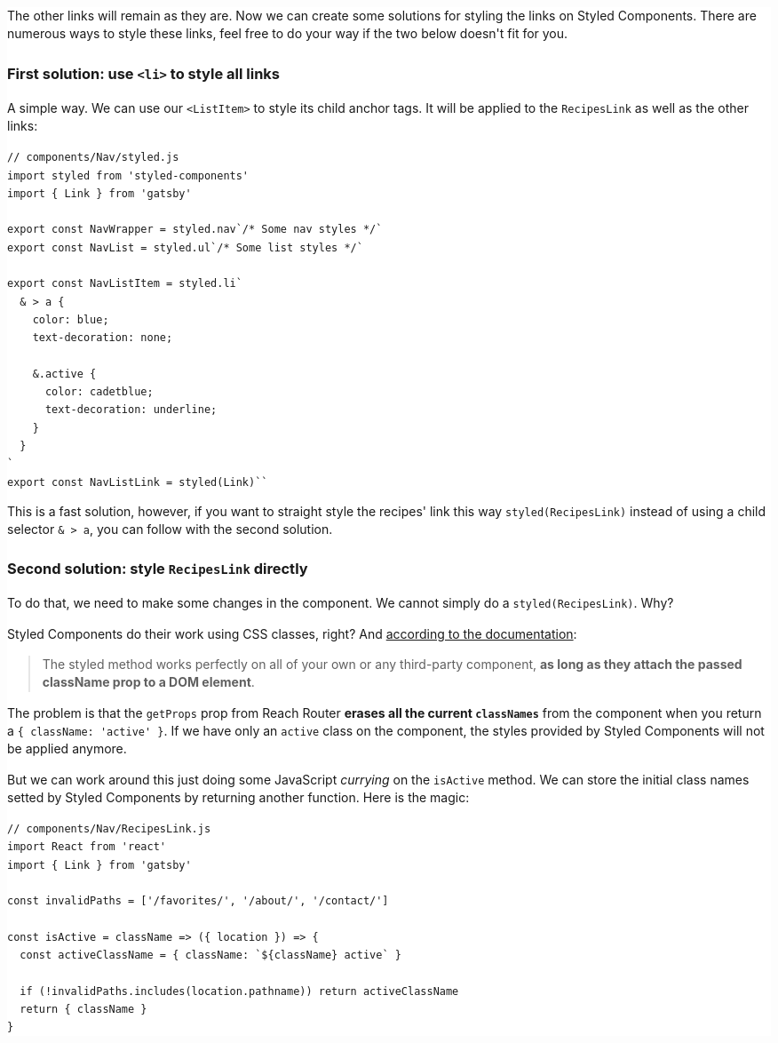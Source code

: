 The other links will remain as they are. Now we can create some solutions for styling the links on Styled Components. There are numerous ways to style these links, feel free to do your way if the two below doesn't fit for you.

### First solution: use `<li>` to style all links

A simple way. We can use our `<ListItem>` to style its child anchor tags. It will be applied to the `RecipesLink` as well as the other links:


```jsx{8,19}
// components/Nav/styled.js
import styled from 'styled-components'
import { Link } from 'gatsby'

export const NavWrapper = styled.nav`/* Some nav styles */`
export const NavList = styled.ul`/* Some list styles */`

export const NavListItem = styled.li`
  & > a {
    color: blue;
    text-decoration: none;

    &.active {
      color: cadetblue;
      text-decoration: underline;
    }
  }
`
export const NavListLink = styled(Link)``
```

This is a fast solution, however, if you want to straight style the recipes' link this way `styled(RecipesLink)` instead of using a child selector `& > a`, you can follow with the second solution.

### Second solution: style `RecipesLink` directly

To do that, we need to make some changes in the component. We cannot simply do a `styled(RecipesLink)`. Why?

Styled Components do their work using CSS classes, right? And [according to the documentation](https://www.styled-components.com/docs/basics#styling-any-component):

> The styled method works perfectly on all of your own or any third-party component, **as long as they attach the passed className prop to a DOM element**.

The problem is that the `getProps` prop from Reach Router **erases all the current `classNames`** from the component when you return a `{ className: 'active' }`. If we have only an `active` class on the component, the styles provided by Styled Components will not be applied anymore.

But we can work around this just doing some JavaScript _currying_ on the `isActive` method. We can store the initial class names setted by Styled Components by returning another function. Here is the magic:

```jsx{7-12,14-15}
// components/Nav/RecipesLink.js
import React from 'react'
import { Link } from 'gatsby'

const invalidPaths = ['/favorites/', '/about/', '/contact/']

const isActive = className => ({ location }) => {
  const activeClassName = { className: `${className} active` }

  if (!invalidPaths.includes(location.pathname)) return activeClassName
  return { className }
}

```